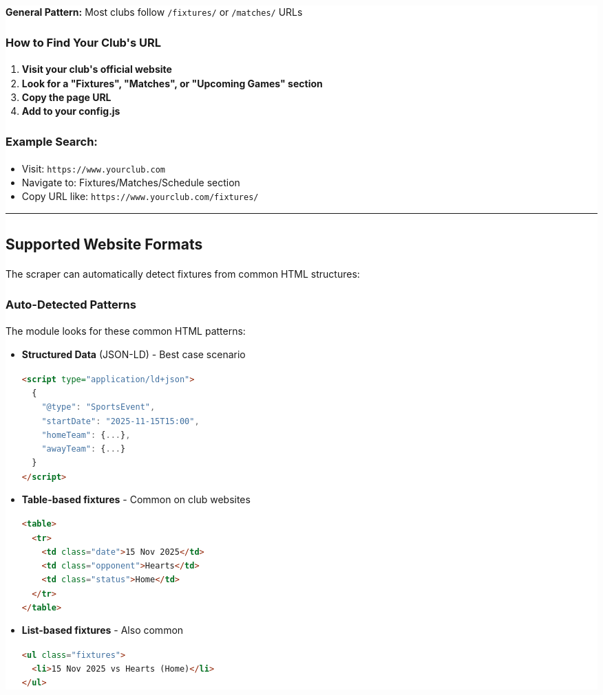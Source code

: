 **General Pattern:** Most clubs follow `/fixtures/` or `/matches/` URLs

### How to Find Your Club's URL

1. **Visit your club's official website**
2. **Look for a "Fixtures", "Matches", or "Upcoming Games" section**
3. **Copy the page URL**
4. **Add to your config.js**

### Example Search:
- Visit: `https://www.yourclub.com`
- Navigate to: Fixtures/Matches/Schedule section
- Copy URL like: `https://www.yourclub.com/fixtures/`

---

## Supported Website Formats

The scraper can automatically detect fixtures from common HTML structures:

### Auto-Detected Patterns

The module looks for these common HTML patterns:

- **Structured Data** (JSON-LD) - Best case scenario
  ```html
  <script type="application/ld+json">
    {
      "@type": "SportsEvent",
      "startDate": "2025-11-15T15:00",
      "homeTeam": {...},
      "awayTeam": {...}
    }
  </script>
  ```

- **Table-based fixtures** - Common on club websites
  ```html
  <table>
    <tr>
      <td class="date">15 Nov 2025</td>
      <td class="opponent">Hearts</td>
      <td class="status">Home</td>
    </tr>
  </table>
  ```

- **List-based fixtures** - Also common
  ```html
  <ul class="fixtures">
    <li>15 Nov 2025 vs Hearts (Home)</li>
  </ul>
  ```
